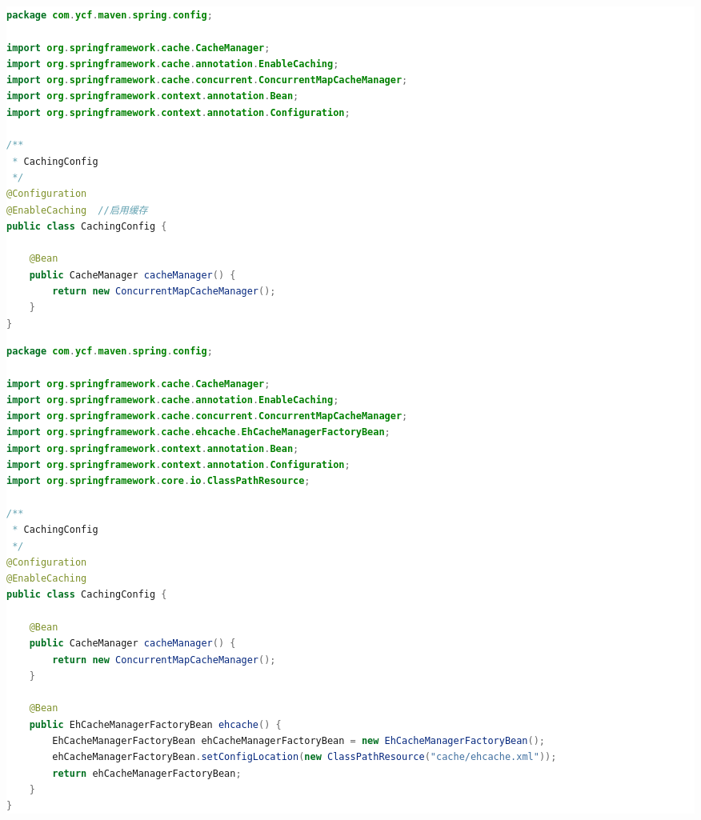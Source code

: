 

```java
package com.ycf.maven.spring.config;

import org.springframework.cache.CacheManager;
import org.springframework.cache.annotation.EnableCaching;
import org.springframework.cache.concurrent.ConcurrentMapCacheManager;
import org.springframework.context.annotation.Bean;
import org.springframework.context.annotation.Configuration;

/**
 * CachingConfig
 */
@Configuration
@EnableCaching	//启用缓存
public class CachingConfig {

    @Bean
    public CacheManager cacheManager() {
        return new ConcurrentMapCacheManager();
    }
}
```



```java
package com.ycf.maven.spring.config;

import org.springframework.cache.CacheManager;
import org.springframework.cache.annotation.EnableCaching;
import org.springframework.cache.concurrent.ConcurrentMapCacheManager;
import org.springframework.cache.ehcache.EhCacheManagerFactoryBean;
import org.springframework.context.annotation.Bean;
import org.springframework.context.annotation.Configuration;
import org.springframework.core.io.ClassPathResource;

/**
 * CachingConfig
 */
@Configuration
@EnableCaching
public class CachingConfig {

    @Bean
    public CacheManager cacheManager() {
        return new ConcurrentMapCacheManager();
    }

    @Bean
    public EhCacheManagerFactoryBean ehcache() {
        EhCacheManagerFactoryBean ehCacheManagerFactoryBean = new EhCacheManagerFactoryBean();
        ehCacheManagerFactoryBean.setConfigLocation(new ClassPathResource("cache/ehcache.xml"));
        return ehCacheManagerFactoryBean;
    }
}
```
